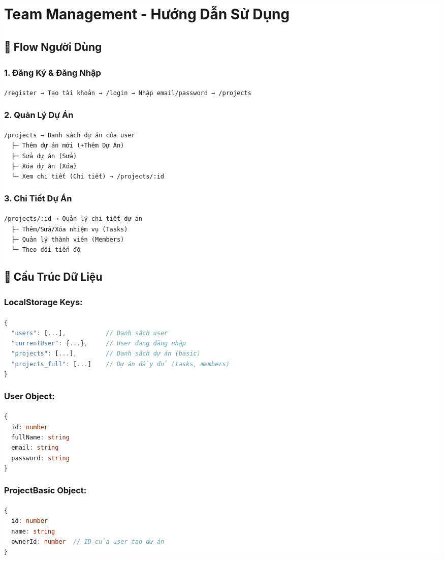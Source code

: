 # Team Management - Hướng Dẫn Sử Dụng

## 🎯 Flow Người Dùng

### 1. Đăng Ký & Đăng Nhập
```
/register → Tạo tài khoản → /login → Nhập email/password → /projects
```

### 2. Quản Lý Dự Án
```
/projects → Danh sách dự án của user
  ├─ Thêm dự án mới (+Thêm Dự Án)
  ├─ Sửa dự án (Sửa)
  ├─ Xóa dự án (Xóa)  
  └─ Xem chi tiết (Chi tiết) → /projects/:id
```

### 3. Chi Tiết Dự Án
```
/projects/:id → Quản lý chi tiết dự án
  ├─ Thêm/Sửa/Xóa nhiệm vụ (Tasks)
  ├─ Quản lý thành viên (Members)
  └─ Theo dõi tiến độ
```

## 📁 Cấu Trúc Dữ Liệu

### LocalStorage Keys:
```javascript
{
  "users": [...],           // Danh sách user
  "currentUser": {...},     // User đang đăng nhập
  "projects": [...],        // Danh sách dự án (basic)
  "projects_full": [...]    // Dự án đầy đủ (tasks, members)
}
```

### User Object:
```typescript
{
  id: number
  fullName: string
  email: string
  password: string
}
```

### ProjectBasic Object:
```typescript
{
  id: number
  name: string
  ownerId: number  // ID của user tạo dự án
}
```
